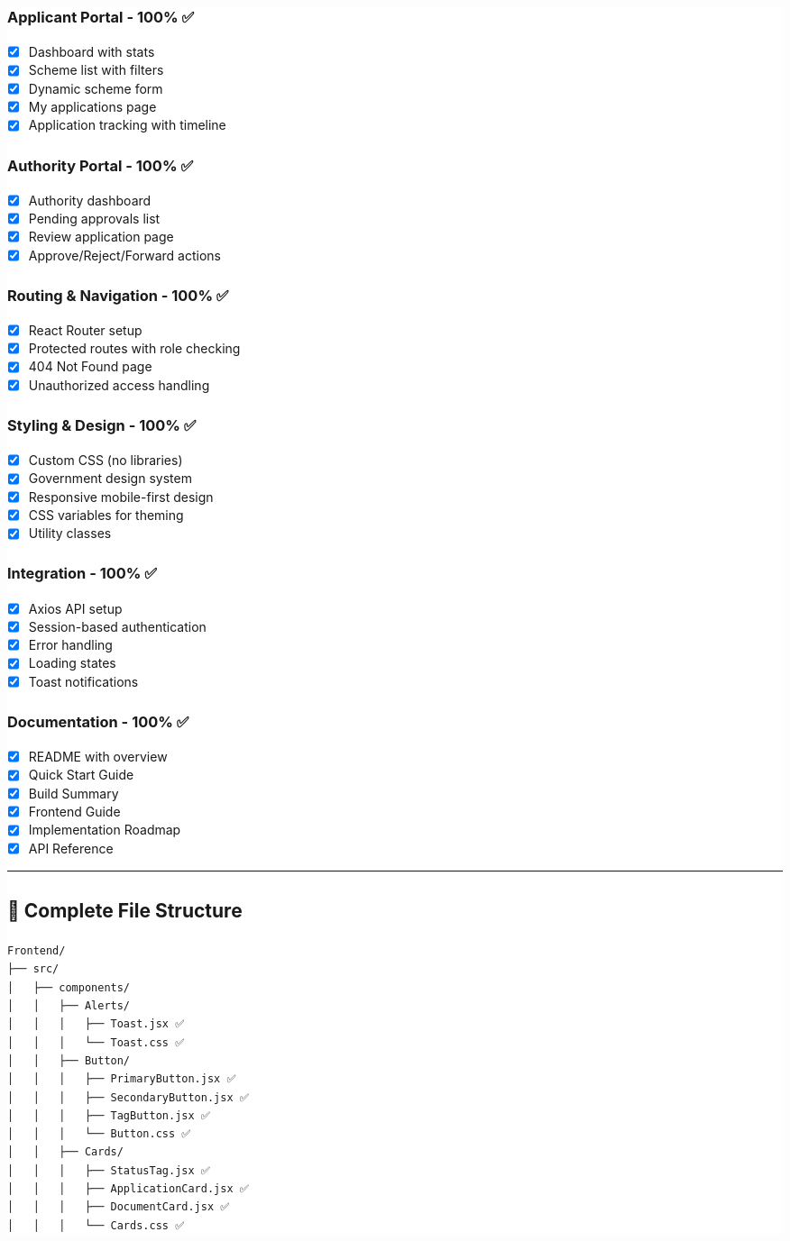 ### **Applicant Portal** - 100% ✅
- [x] Dashboard with stats
- [x] Scheme list with filters
- [x] Dynamic scheme form
- [x] My applications page
- [x] Application tracking with timeline

### **Authority Portal** - 100% ✅
- [x] Authority dashboard
- [x] Pending approvals list
- [x] Review application page
- [x] Approve/Reject/Forward actions

### **Routing & Navigation** - 100% ✅
- [x] React Router setup
- [x] Protected routes with role checking
- [x] 404 Not Found page
- [x] Unauthorized access handling

### **Styling & Design** - 100% ✅
- [x] Custom CSS (no libraries)
- [x] Government design system
- [x] Responsive mobile-first design
- [x] CSS variables for theming
- [x] Utility classes

### **Integration** - 100% ✅
- [x] Axios API setup
- [x] Session-based authentication
- [x] Error handling
- [x] Loading states
- [x] Toast notifications

### **Documentation** - 100% ✅
- [x] README with overview
- [x] Quick Start Guide
- [x] Build Summary
- [x] Frontend Guide
- [x] Implementation Roadmap
- [x] API Reference

---

## 📁 Complete File Structure

```
Frontend/
├── src/
│   ├── components/
│   │   ├── Alerts/
│   │   │   ├── Toast.jsx ✅
│   │   │   └── Toast.css ✅
│   │   ├── Button/
│   │   │   ├── PrimaryButton.jsx ✅
│   │   │   ├── SecondaryButton.jsx ✅
│   │   │   ├── TagButton.jsx ✅
│   │   │   └── Button.css ✅
│   │   ├── Cards/
│   │   │   ├── StatusTag.jsx ✅
│   │   │   ├── ApplicationCard.jsx ✅
│   │   │   ├── DocumentCard.jsx ✅
│   │   │   └── Cards.css ✅
```
